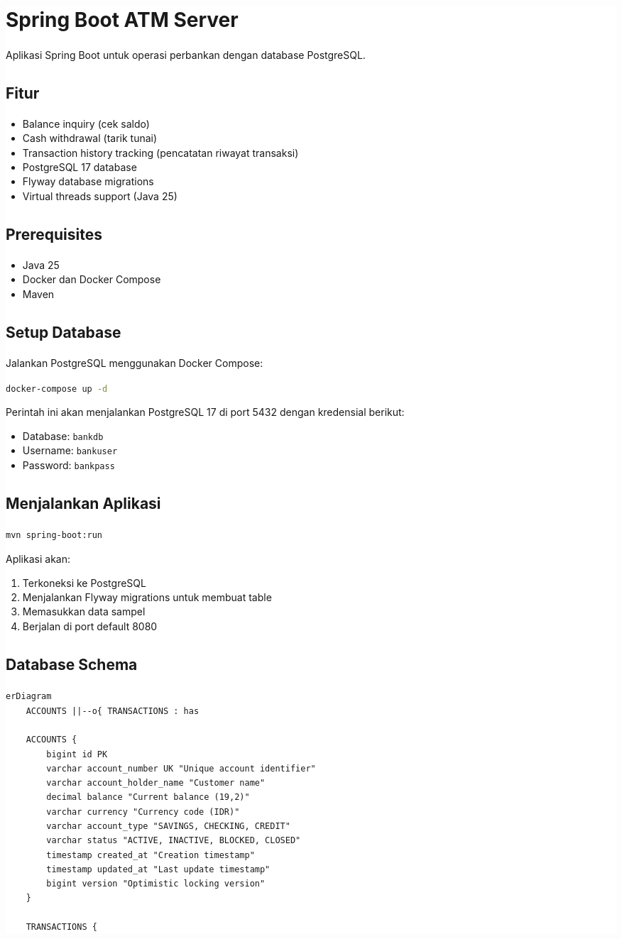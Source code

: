 # Spring Boot ATM Server

Aplikasi Spring Boot untuk operasi perbankan dengan database PostgreSQL.

## Fitur

- Balance inquiry (cek saldo)
- Cash withdrawal (tarik tunai)
- Transaction history tracking (pencatatan riwayat transaksi)
- PostgreSQL 17 database
- Flyway database migrations
- Virtual threads support (Java 25)

## Prerequisites

- Java 25
- Docker dan Docker Compose
- Maven

## Setup Database

Jalankan PostgreSQL menggunakan Docker Compose:

```bash
docker-compose up -d
```

Perintah ini akan menjalankan PostgreSQL 17 di port 5432 dengan kredensial berikut:
- Database: `bankdb`
- Username: `bankuser`
- Password: `bankpass`

## Menjalankan Aplikasi

```bash
mvn spring-boot:run
```

Aplikasi akan:
1. Terkoneksi ke PostgreSQL
2. Menjalankan Flyway migrations untuk membuat table
3. Memasukkan data sampel
4. Berjalan di port default 8080

## Database Schema

```mermaid
erDiagram
    ACCOUNTS ||--o{ TRANSACTIONS : has

    ACCOUNTS {
        bigint id PK
        varchar account_number UK "Unique account identifier"
        varchar account_holder_name "Customer name"
        decimal balance "Current balance (19,2)"
        varchar currency "Currency code (IDR)"
        varchar account_type "SAVINGS, CHECKING, CREDIT"
        varchar status "ACTIVE, INACTIVE, BLOCKED, CLOSED"
        timestamp created_at "Creation timestamp"
        timestamp updated_at "Last update timestamp"
        bigint version "Optimistic locking version"
    }

    TRANSACTIONS {
```